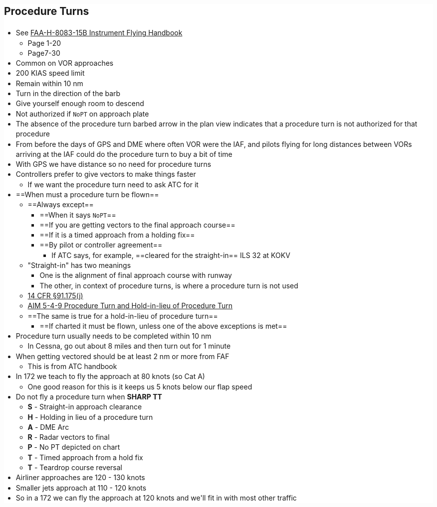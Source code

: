 ## Procedure Turns

* See [FAA-H-8083-15B Instrument Flying Handbook](https://www.faa.gov/sites/faa.gov/files/regulations_policies/handbooks_manuals/aviation/FAA-H-8083-15B.pdf)
  * Page 1-20
  * Page7-30
* Common on VOR approaches
* 200 KIAS speed limit
* Remain within 10 nm
* Turn in the direction of the barb
* Give yourself enough room to descend
* Not authorized if `NoPT` on approach plate
* The absence of the procedure turn barbed arrow in the plan view indicates that a procedure turn is not authorized for that procedure
* From before the days of GPS and DME where often VOR were the IAF, and pilots flying for long distances between VORs arriving at the IAF could do the procedure turn to buy a bit of time
* With GPS we have distance so no need for procedure turns
* Controllers prefer to give vectors to make things faster
  * If we want the procedure turn need to ask ATC for it
* ==When must a procedure turn be flown==
  * ==Always except==
    * ==When it says `NoPT`==
    * ==If you are getting vectors to the final approach course==
    * ==If it is a timed approach from a holding fix==
    * ==By pilot or controller agreement==
      * If ATC says, for example, ==cleared for the straight-in== ILS 32 at KOKV
  * "Straight-in" has two meanings
    * One is the alignment of final approach course with runway
    * The other, in context of procedure turns, is where a procedure turn is not used
  * [14 CFR &sect;91.175(j)](https://www.ecfr.gov/current/title-14/chapter-I/subchapter-F/part-91#p-91.175(j))
  * [AIM 5-4-9 Procedure Turn and Hold-in-lieu of Procedure Turn](https://www.faa.gov/air_traffic/publications/atpubs/aim_html/chap5_section_4.html#Qm2s717fChri)
  * ==The same is true for a hold-in-lieu of procedure turn==
    * ==If charted it must be flown, unless one of the above exceptions is met==
* Procedure turn usually needs to be completed within 10 nm
  * In Cessna, go out about 8 miles and then turn out for 1 minute
* When getting vectored should be at least 2 nm or more from FAF
  * This is from ATC handbook
* In 172 we teach to fly the approach at 80 knots (so Cat A)
  * One good reason for this is it keeps us 5 knots below our flap speed
* Do not fly a procedure turn when **SHARP TT**
  * **S** - Straight-in approach clearance
  * **H** - Holding in lieu of a procedure turn
  * **A** - DME Arc
  * **R** - Radar vectors to final
  * **P** - No PT depicted on chart
  * **T** - Timed approach from a hold fix
  * **T** - Teardrop course reversal
* Airliner approaches are 120 - 130 knots
* Smaller jets approach at 110 - 120 knots
* So in a 172 we can fly the approach at 120 knots and we'll fit in with most other traffic
